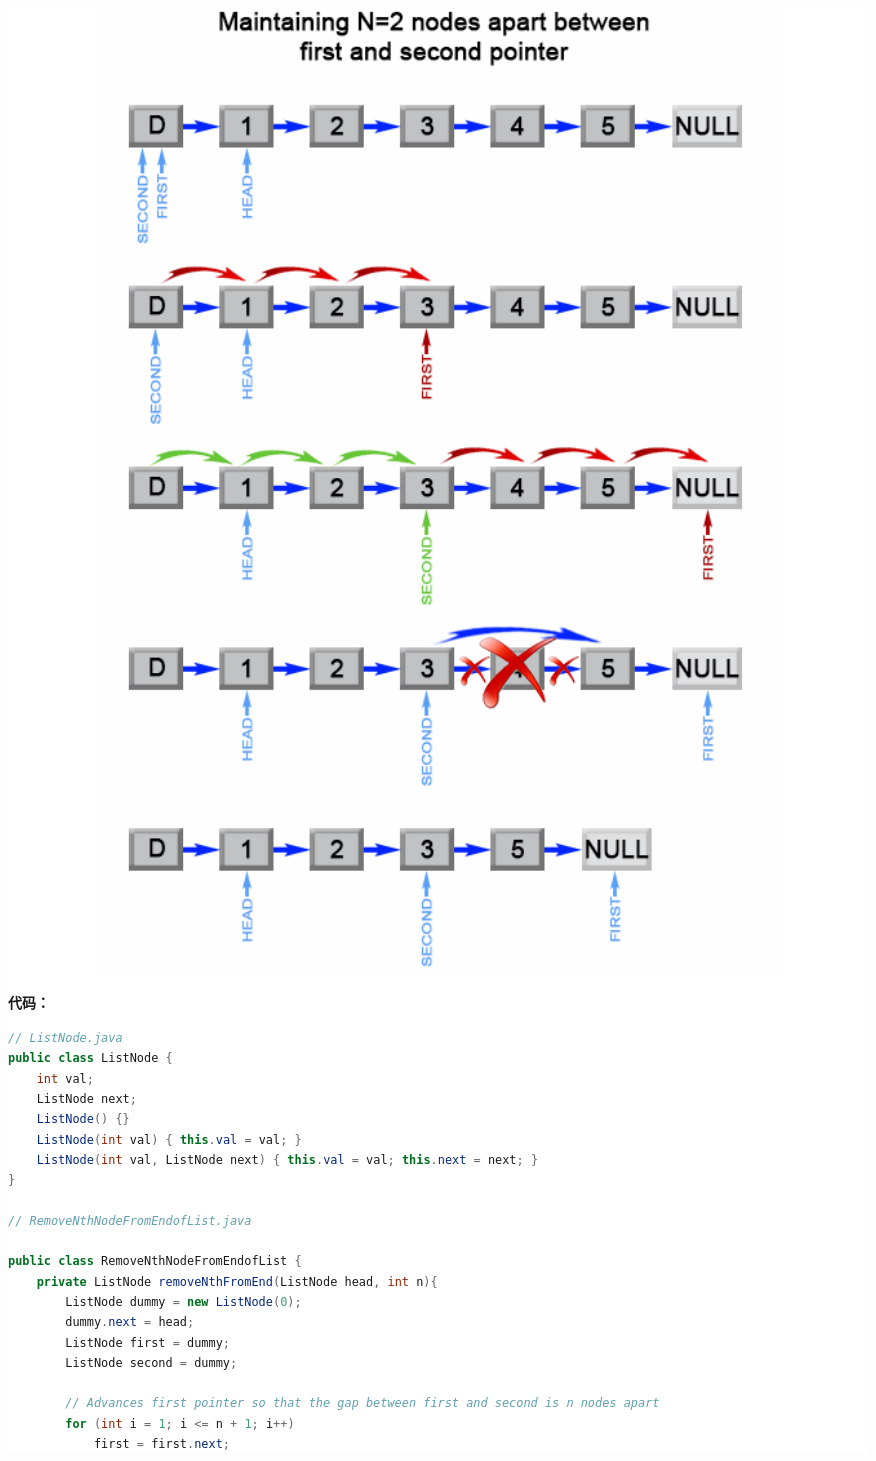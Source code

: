 <div align=center><img src=LeetCode\19.png width = 80%></div>

**代码：**
```java
// ListNode.java
public class ListNode {
    int val;
    ListNode next;
    ListNode() {}
    ListNode(int val) { this.val = val; }
    ListNode(int val, ListNode next) { this.val = val; this.next = next; }
}

// RemoveNthNodeFromEndofList.java

public class RemoveNthNodeFromEndofList {
    private ListNode removeNthFromEnd(ListNode head, int n){
        ListNode dummy = new ListNode(0);
        dummy.next = head;
        ListNode first = dummy;
        ListNode second = dummy;

        // Advances first pointer so that the gap between first and second is n nodes apart
        for (int i = 1; i <= n + 1; i++)
            first = first.next;

```